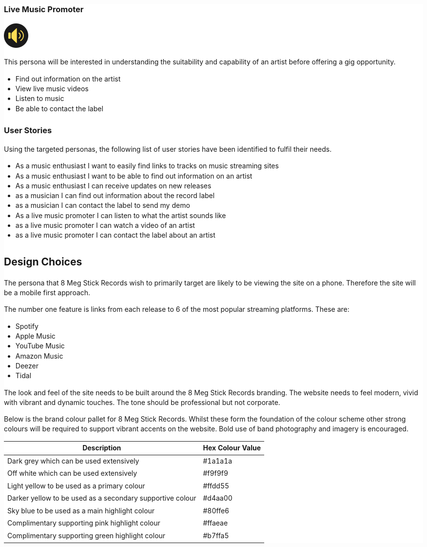 ### Live Music Promoter

<img src="images/promoter.png" style="margin: 0;">

This persona will be interested in understanding the suitability and capability of an artist before offering a gig opportunity.
- Find out information on the artist
- View live music videos
- Listen to music
- Be able to contact the label

### User Stories

Using the targeted personas, the following list of user stories have been identified to fulfil their needs.

- As a music enthusiast I want to easily find links to tracks on music streaming sites
- As a music enthusiast I want to be able to find out information on an artist
- As a music enthusiast I can receive updates on new releases
- as a musician I can find out information about the record label
- as a musician I can contact the label to send my demo
- As a live music promoter I can listen to what the artist sounds like
- as a live music promoter I can watch a video of an artist
- as a live music promoter I can contact the label about an artist

## Design Choices

The persona that 8 Meg Stick Records wish to primarily target are likely to be viewing the site on a phone. Therefore the site will be a mobile first approach.

The number one feature is links from each release to 6 of the most popular streaming platforms. These are:

- Spotify
- Apple Music
- YouTube Music
- Amazon Music
- Deezer
- Tidal

The look and feel of the site needs to be built around the 8 Meg Stick Records branding. The website needs to feel modern, vivid with vibrant and dynamic touches. The tone should
be professional but not corporate.

Below is the brand colour pallet for 8 Meg Stick Records. Whilst these form the foundation of the colour scheme other strong colours will be required to support vibrant 
accents on the website. Bold use of band photography and imagery is encouraged.

| Description | Hex Colour Value |
| --- | ----------- |
| Dark grey which can be used extensively | #1a1a1a |
| Off white which can be used extensively | #f9f9f9 |
| Light yellow to be used as a primary colour | #ffdd55 |
| Darker yellow to be used as a secondary supportive colour | #d4aa00 |
| Sky blue to be used as a main highlight colour | #80ffe6 |
| Complimentary supporting  pink highlight colour | #ffaeae |
| Complimentary supporting  green highlight colour | #b7ffa5 |
